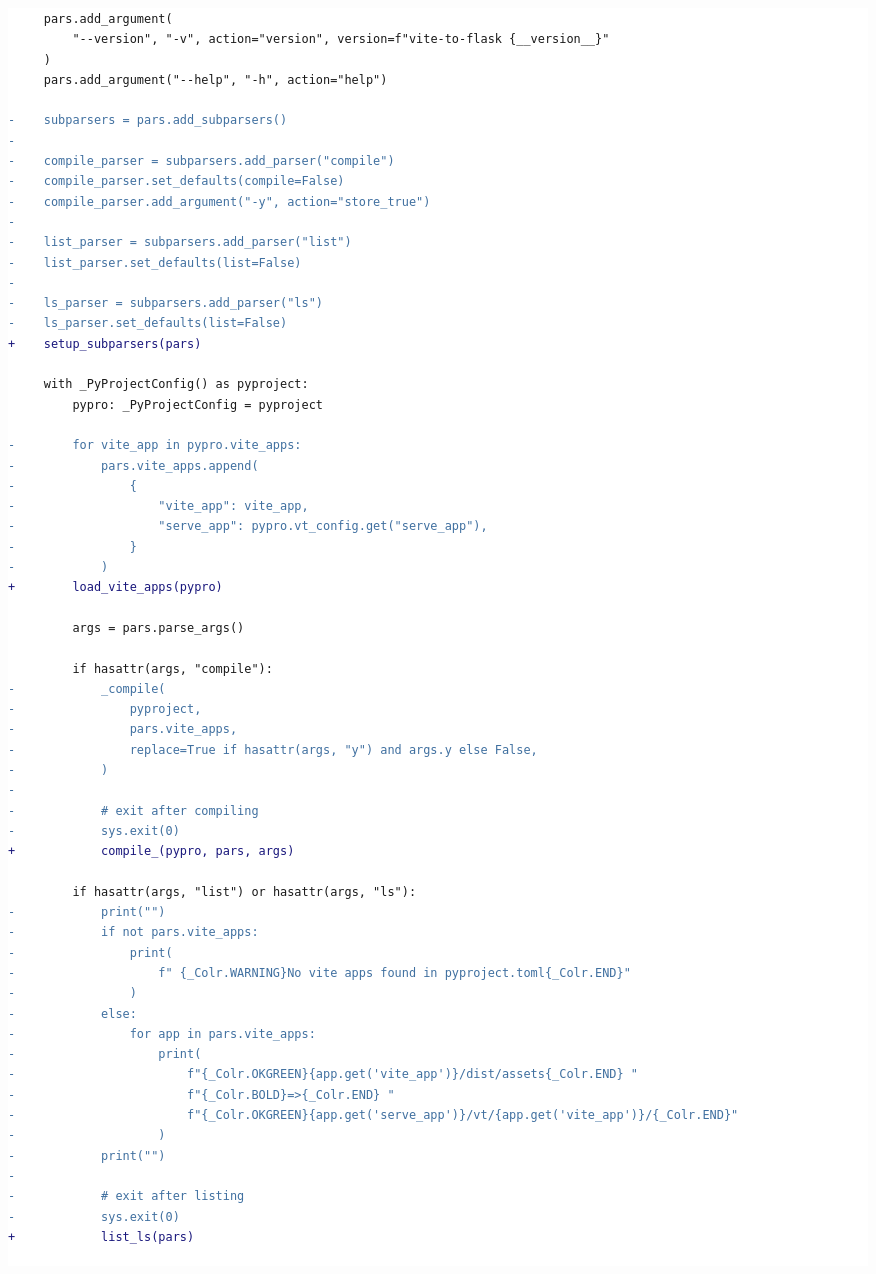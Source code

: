 ```diff
     pars.add_argument(
         "--version", "-v", action="version", version=f"vite-to-flask {__version__}"
     )
     pars.add_argument("--help", "-h", action="help")
 
-    subparsers = pars.add_subparsers()
-
-    compile_parser = subparsers.add_parser("compile")
-    compile_parser.set_defaults(compile=False)
-    compile_parser.add_argument("-y", action="store_true")
-
-    list_parser = subparsers.add_parser("list")
-    list_parser.set_defaults(list=False)
-
-    ls_parser = subparsers.add_parser("ls")
-    ls_parser.set_defaults(list=False)
+    setup_subparsers(pars)
 
     with _PyProjectConfig() as pyproject:
         pypro: _PyProjectConfig = pyproject
 
-        for vite_app in pypro.vite_apps:
-            pars.vite_apps.append(
-                {
-                    "vite_app": vite_app,
-                    "serve_app": pypro.vt_config.get("serve_app"),
-                }
-            )
+        load_vite_apps(pypro)
 
         args = pars.parse_args()
 
         if hasattr(args, "compile"):
-            _compile(
-                pyproject,
-                pars.vite_apps,
-                replace=True if hasattr(args, "y") and args.y else False,
-            )
-
-            # exit after compiling
-            sys.exit(0)
+            compile_(pypro, pars, args)
 
         if hasattr(args, "list") or hasattr(args, "ls"):
-            print("")
-            if not pars.vite_apps:
-                print(
-                    f" {_Colr.WARNING}No vite apps found in pyproject.toml{_Colr.END}"
-                )
-            else:
-                for app in pars.vite_apps:
-                    print(
-                        f"{_Colr.OKGREEN}{app.get('vite_app')}/dist/assets{_Colr.END} "
-                        f"{_Colr.BOLD}=>{_Colr.END} "
-                        f"{_Colr.OKGREEN}{app.get('serve_app')}/vt/{app.get('vite_app')}/{_Colr.END}"
-                    )
-            print("")
-
-            # exit after listing
-            sys.exit(0)
+            list_ls(pars)
 
```